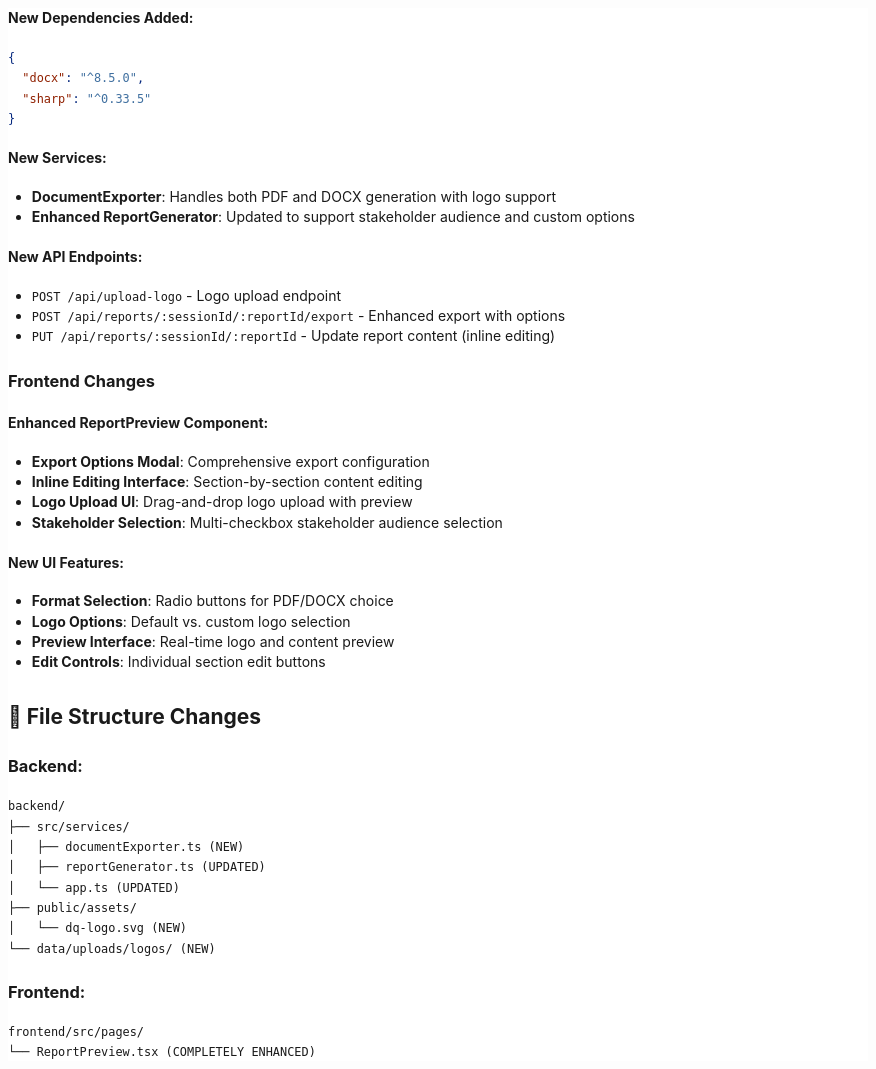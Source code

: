 #### New Dependencies Added:
```json
{
  "docx": "^8.5.0",
  "sharp": "^0.33.5"
}
```

#### New Services:
- **DocumentExporter**: Handles both PDF and DOCX generation with logo support
- **Enhanced ReportGenerator**: Updated to support stakeholder audience and custom options

#### New API Endpoints:
- `POST /api/upload-logo` - Logo upload endpoint
- `POST /api/reports/:sessionId/:reportId/export` - Enhanced export with options
- `PUT /api/reports/:sessionId/:reportId` - Update report content (inline editing)

### Frontend Changes

#### Enhanced ReportPreview Component:
- **Export Options Modal**: Comprehensive export configuration
- **Inline Editing Interface**: Section-by-section content editing
- **Logo Upload UI**: Drag-and-drop logo upload with preview
- **Stakeholder Selection**: Multi-checkbox stakeholder audience selection

#### New UI Features:
- **Format Selection**: Radio buttons for PDF/DOCX choice
- **Logo Options**: Default vs. custom logo selection
- **Preview Interface**: Real-time logo and content preview
- **Edit Controls**: Individual section edit buttons

## 📁 File Structure Changes

### Backend:
```
backend/
├── src/services/
│   ├── documentExporter.ts (NEW)
│   ├── reportGenerator.ts (UPDATED)
│   └── app.ts (UPDATED)
├── public/assets/
│   └── dq-logo.svg (NEW)
└── data/uploads/logos/ (NEW)
```

### Frontend:
```
frontend/src/pages/
└── ReportPreview.tsx (COMPLETELY ENHANCED)
```
